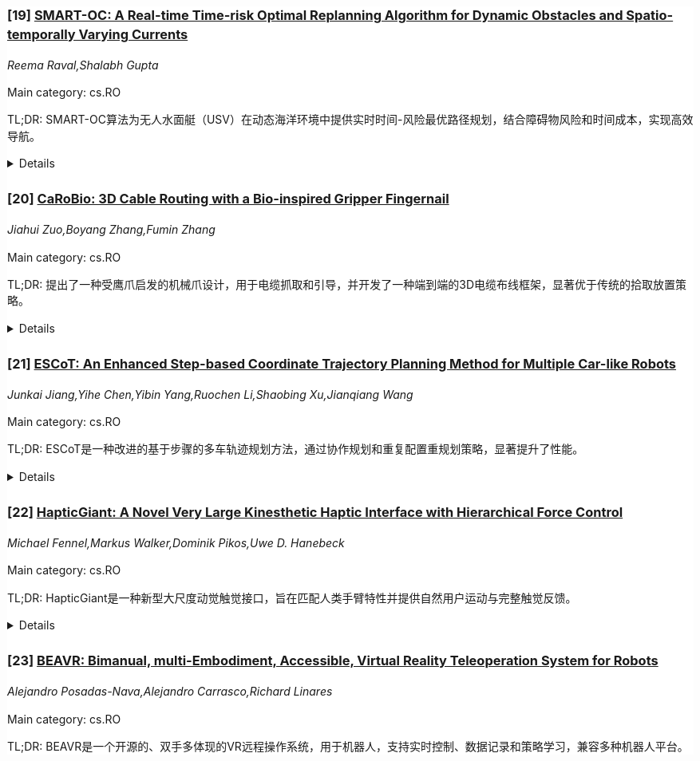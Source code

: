 
### [19] [SMART-OC: A Real-time Time-risk Optimal Replanning Algorithm for Dynamic Obstacles and Spatio-temporally Varying Currents](https://arxiv.org/abs/2508.09508)
*Reema Raval,Shalabh Gupta*

Main category: cs.RO

TL;DR: SMART-OC算法为无人水面艇（USV）在动态海洋环境中提供实时时间-风险最优路径规划，结合障碍物风险和时间成本，实现高效导航。


<details><summary>Details</summary></details>


### [20] [CaRoBio: 3D Cable Routing with a Bio-inspired Gripper Fingernail](https://arxiv.org/abs/2508.09558)
*Jiahui Zuo,Boyang Zhang,Fumin Zhang*

Main category: cs.RO

TL;DR: 提出了一种受鹰爪启发的机械爪设计，用于电缆抓取和引导，并开发了一种端到端的3D电缆布线框架，显著优于传统的拾取放置策略。


<details><summary>Details</summary></details>


### [21] [ESCoT: An Enhanced Step-based Coordinate Trajectory Planning Method for Multiple Car-like Robots](https://arxiv.org/abs/2508.09581)
*Junkai Jiang,Yihe Chen,Yibin Yang,Ruochen Li,Shaobing Xu,Jianqiang Wang*

Main category: cs.RO

TL;DR: ESCoT是一种改进的基于步骤的多车轨迹规划方法，通过协作规划和重复配置重规划策略，显著提升了性能。


<details><summary>Details</summary></details>


### [22] [HapticGiant: A Novel Very Large Kinesthetic Haptic Interface with Hierarchical Force Control](https://arxiv.org/abs/2508.09595)
*Michael Fennel,Markus Walker,Dominik Pikos,Uwe D. Hanebeck*

Main category: cs.RO

TL;DR: HapticGiant是一种新型大尺度动觉触觉接口，旨在匹配人类手臂特性并提供自然用户运动与完整触觉反馈。


<details><summary>Details</summary></details>


### [23] [BEAVR: Bimanual, multi-Embodiment, Accessible, Virtual Reality Teleoperation System for Robots](https://arxiv.org/abs/2508.09606)
*Alejandro Posadas-Nava,Alejandro Carrasco,Richard Linares*

Main category: cs.RO

TL;DR: BEAVR是一个开源的、双手多体现的VR远程操作系统，用于机器人，支持实时控制、数据记录和策略学习，兼容多种机器人平台。

